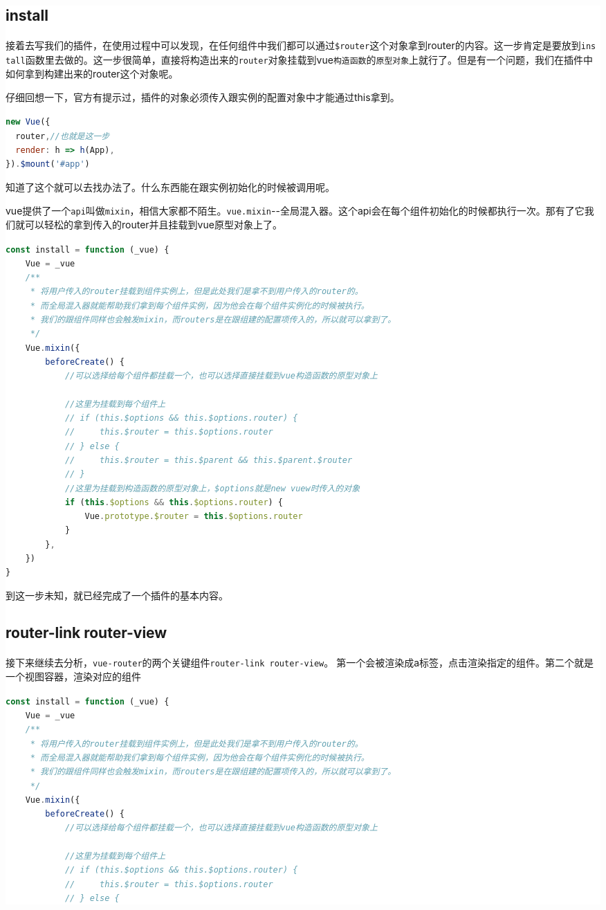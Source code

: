 ## install

接着去写我们的插件，在使用过程中可以发现，在任何组件中我们都可以通过```$router```这个对象拿到router的内容。这一步肯定是要放到```install```函数里去做的。这一步很简单，直接将构造出来的```router```对象挂载到vue```构造函数```的```原型对象```上就行了。但是有一个问题，我们在插件中如何拿到构建出来的router这个对象呢。

仔细回想一下，官方有提示过，插件的对象必须传入跟实例的配置对象中才能通过this拿到。

```js
new Vue({
  router,//也就是这一步
  render: h => h(App),
}).$mount('#app')
```

知道了这个就可以去找办法了。什么东西能在跟实例初始化的时候被调用呢。

vue提供了一个```api```叫做```mixin```，相信大家都不陌生。```vue.mixin```--全局混入器。这个api会在每个组件初始化的时候都执行一次。那有了它我们就可以轻松的拿到传入的router并且挂载到vue原型对象上了。
```js
const install = function (_vue) {
    Vue = _vue
    /**
     * 将用户传入的router挂载到组件实例上，但是此处我们是拿不到用户传入的router的。
     * 而全局混入器就能帮助我们拿到每个组件实例，因为他会在每个组件实例化的时候被执行。
     * 我们的跟组件同样也会触发mixin，而routers是在跟组建的配置项传入的，所以就可以拿到了。
     */
    Vue.mixin({
        beforeCreate() {
            //可以选择给每个组件都挂载一个，也可以选择直接挂载到vue构造函数的原型对象上

            //这里为挂载到每个组件上
            // if (this.$options && this.$options.router) {
            //     this.$router = this.$options.router
            // } else {
            //     this.$router = this.$parent && this.$parent.$router
            // }
            //这里为挂载到构造函数的原型对象上，$options就是new vuew时传入的对象
            if (this.$options && this.$options.router) {
                Vue.prototype.$router = this.$options.router
            }
        },
    })
}
```
到这一步未知，就已经完成了一个插件的基本内容。
## router-link router-view
接下来继续去分析，```vue-router```的两个关键组件```router-link router-view```。
第一个会被渲染成a标签，点击渲染指定的组件。第二个就是一个视图容器，渲染对应的组件

```js
const install = function (_vue) {
    Vue = _vue
    /**
     * 将用户传入的router挂载到组件实例上，但是此处我们是拿不到用户传入的router的。
     * 而全局混入器就能帮助我们拿到每个组件实例，因为他会在每个组件实例化的时候被执行。
     * 我们的跟组件同样也会触发mixin，而routers是在跟组建的配置项传入的，所以就可以拿到了。
     */
    Vue.mixin({
        beforeCreate() {
            //可以选择给每个组件都挂载一个，也可以选择直接挂载到vue构造函数的原型对象上

            //这里为挂载到每个组件上
            // if (this.$options && this.$options.router) {
            //     this.$router = this.$options.router
            // } else {
```